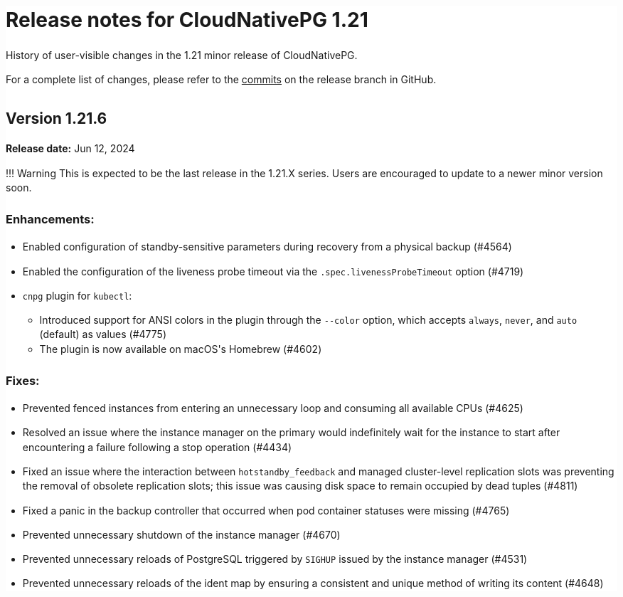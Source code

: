 # Release notes for CloudNativePG 1.21

History of user-visible changes in the 1.21 minor release of CloudNativePG.

For a complete list of changes, please refer to the
[commits](https://github.com/cloudnative-pg/cloudnative-pg/commits/release-1.21)
on the release branch in GitHub.

## Version 1.21.6

**Release date:** Jun 12, 2024

!!! Warning
    This is expected to be the last release in the 1.21.X series.
    Users are encouraged to update to a newer minor version soon.

### Enhancements:

- Enabled configuration of standby-sensitive parameters during recovery from a
  physical backup (#4564)

- Enabled the configuration of the liveness probe timeout via the
  `.spec.livenessProbeTimeout` option (#4719)

- `cnpg` plugin for `kubectl`:

    - Introduced support for ANSI colors in the plugin through the `--color`
      option, which accepts `always`, `never`, and `auto` (default) as values
      (#4775)
    - The plugin is now available on macOS's Homebrew (#4602)

### Fixes:

- Prevented fenced instances from entering an unnecessary loop and consuming
  all available CPUs (#4625)

- Resolved an issue where the instance manager on the primary would
  indefinitely wait for the instance to start after encountering a failure
  following a stop operation (#4434)

- Fixed an issue where the interaction between `hotstandby_feedback` and
  managed cluster-level replication slots was preventing the removal of
  obsolete replication slots; this issue was causing disk space to remain
  occupied by dead tuples (#4811)

- Fixed a panic in the backup controller that occurred when pod container
  statuses were missing (#4765)

- Prevented unnecessary shutdown of the instance manager (#4670)

- Prevented unnecessary reloads of PostgreSQL triggered by `SIGHUP` issued by
  the instance manager (#4531)

- Prevented unnecessary reloads of the ident map by ensuring a consistent and
  unique method of writing its content (#4648)
